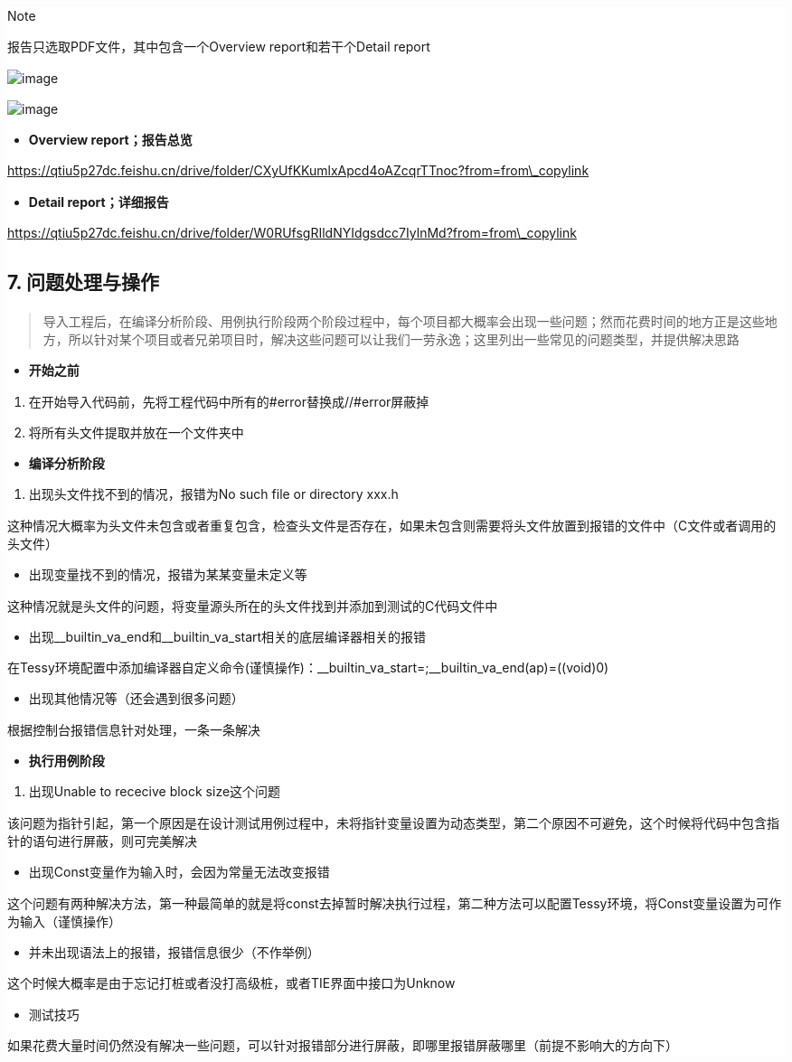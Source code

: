> [!NOTE]
> 报告只选取PDF文件，其中包含一个Overview report和若干个Detail report

![image](https://lihe.ink/2025/03/07/67ca6cd15ed3a.png)

![image](https://lihe.ink/2025/03/07/67ca6d01d955c.png)

* **Overview report；报告总览**

https://qtiu5p27dc.feishu.cn/drive/folder/CXyUfKKumlxApcd4oAZcqrTTnoc?from=from\_copylink

* **Detail report；详细报告**

https://qtiu5p27dc.feishu.cn/drive/folder/W0RUfsgRIldNYIdgsdcc7IylnMd?from=from\_copylink

## 7. 问题处理与操作

> 导入工程后，在编译分析阶段、用例执行阶段两个阶段过程中，每个项目都大概率会出现一些问题；然而花费时间的地方正是这些地方，所以针对某个项目或者兄弟项目时，解决这些问题可以让我们一劳永逸；这里列出一些常见的问题类型，并提供解决思路

* **开始之前**

1. 在开始导入代码前，先将工程代码中所有的#error替换成//#error屏蔽掉

2. 将所有头文件提取并放在一个文件夹中

* **编译分析阶段**

1. 出现头文件找不到的情况，报错为No such file or directory xxx.h

这种情况大概率为头文件未包含或者重复包含，检查头文件是否存在，如果未包含则需要将头文件放置到报错的文件中（C文件或者调用的头文件）

* 出现变量找不到的情况，报错为某某变量未定义等 
                                                                                                                                                                                                          
这种情况就是头文件的问题，将变量源头所在的头文件找到并添加到测试的C代码文件中

* 出现\_\_builtin\_va\_end和\_\_builtin\_va\_start相关的底层编译器相关的报错

在Tessy环境配置中添加编译器自定义命令(谨慎操作)：\_\_builtin\_va\_start=;\_\_builtin\_va\_end(ap)=((void)0)&#x20;

* 出现其他情况等（还会遇到很多问题）

根据控制台报错信息针对处理，一条一条解决

* **执行用例阶段**

1. 出现Unable to rececive block size这个问题

该问题为指针引起，第一个原因是在设计测试用例过程中，未将指针变量设置为动态类型，第二个原因不可避免，这个时候将代码中包含指针的语句进行屏蔽，则可完美解决

* 出现Const变量作为输入时，会因为常量无法改变报错

这个问题有两种解决方法，第一种最简单的就是将const去掉暂时解决执行过程，第二种方法可以配置Tessy环境，将Const变量设置为可作为输入（谨慎操作）

* 并未出现语法上的报错，报错信息很少（不作举例）

这个时候大概率是由于忘记打桩或者没打高级桩，或者TIE界面中接口为Unknow

* 测试技巧

如果花费大量时间仍然没有解决一些问题，可以针对报错部分进行屏蔽，即哪里报错屏蔽哪里（前提不影响大的方向下）
